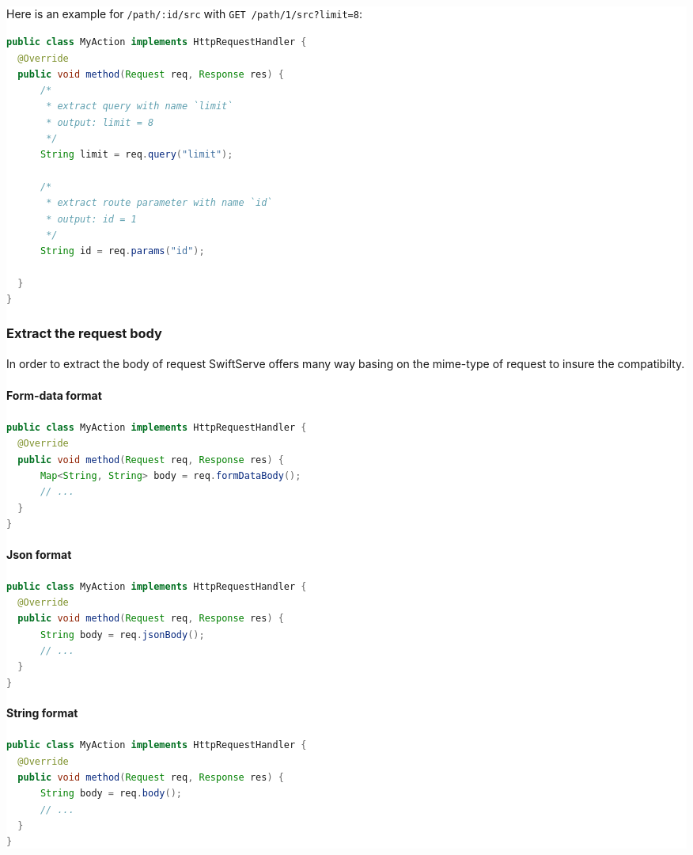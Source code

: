 Here is an example for `/path/:id/src` with `GET /path/1/src?limit=8`:

```java
public class MyAction implements HttpRequestHandler {
  @Override
  public void method(Request req, Response res) {
      /*
       * extract query with name `limit`
       * output: limit = 8
       */
      String limit = req.query("limit");

      /*
       * extract route parameter with name `id`
       * output: id = 1
       */
      String id = req.params("id");

  }
}
```

### Extract the request body

In order to extract the body of request SwiftServe offers many way basing on the mime-type of request to insure the compatibilty.

#### Form-data format

```java
public class MyAction implements HttpRequestHandler {
  @Override
  public void method(Request req, Response res) {
      Map<String, String> body = req.formDataBody();
      // ...
  }
}
```

#### Json format

```java
public class MyAction implements HttpRequestHandler {
  @Override
  public void method(Request req, Response res) {
      String body = req.jsonBody();
      // ...
  }
}
```

#### String format

```java
public class MyAction implements HttpRequestHandler {
  @Override
  public void method(Request req, Response res) {
      String body = req.body();
      // ...
  }
}
```
